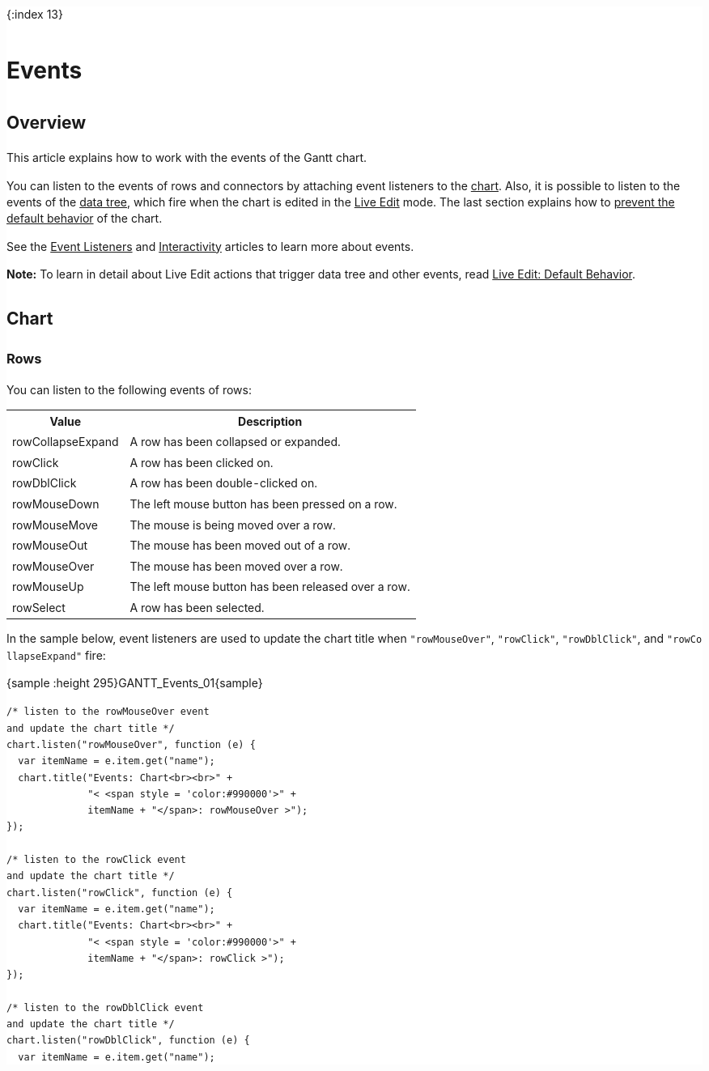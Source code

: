 {:index 13}
# Events

## Overview

This article explains how to work with the events of the Gantt chart.

You can listen to the events of rows and connectors by attaching event listeners to the [chart](#chart). Also, it is possible to listen to the events of the [data tree](#data_tree), which fire when the chart is edited in the [Live Edit](Live_Edit) mode. The last section explains how to [prevent the default behavior](#preventing_default_behavior) of the chart.

See the [Event Listeners](../Common_Settings/Event_Listeners) and [Interactivity](../Common_Settings/Interactivity) articles to learn more about events.

**Note:** To learn in detail about Live Edit actions that trigger data tree and other events, read [Live Edit: Default Behavior](Live_Edit#default_behavior).

## Chart

### Rows

You can listen to the following events of rows:

<table>
<tr><th>Value</th><th>Description</th></tr>
<tr><td>rowCollapseExpand</td><td>A row has been collapsed or expanded.</td>
<tr><td>rowClick</td><td>A row has been clicked on.</td></tr>
<tr><td>rowDblClick</td><td>A row has been double-clicked on.</td></tr>
<tr><td>rowMouseDown</td><td>The left mouse button has been pressed on a row.</td></tr>
<tr><td>rowMouseMove</td><td>The mouse is being moved over a row.</td></tr>
<tr><td>rowMouseOut</td><td>The mouse has been moved out of a row.</td></tr>
<tr><td>rowMouseOver</td><td>The mouse has been moved over a row.</td></tr>
<tr><td>rowMouseUp</td><td>The left mouse button has been released over a row.</td></tr>
<tr><td>rowSelect</td><td>A row has been selected.</td></tr>
</table>

In the sample below, event listeners are used to update the chart title when `"rowMouseOver"`, `"rowClick"`, `"rowDblClick"`, and `"rowCollapseExpand"` fire:

{sample :height 295}GANTT\_Events\_01{sample}

```
/* listen to the rowMouseOver event
and update the chart title */
chart.listen("rowMouseOver", function (e) {
  var itemName = e.item.get("name");
  chart.title("Events: Chart<br><br>" +
              "< <span style = 'color:#990000'>" +
              itemName + "</span>: rowMouseOver >");
});

/* listen to the rowClick event
and update the chart title */
chart.listen("rowClick", function (e) {
  var itemName = e.item.get("name");
  chart.title("Events: Chart<br><br>" +
              "< <span style = 'color:#990000'>" +
              itemName + "</span>: rowClick >");
});

/* listen to the rowDblClick event
and update the chart title */
chart.listen("rowDblClick", function (e) {
  var itemName = e.item.get("name");
```